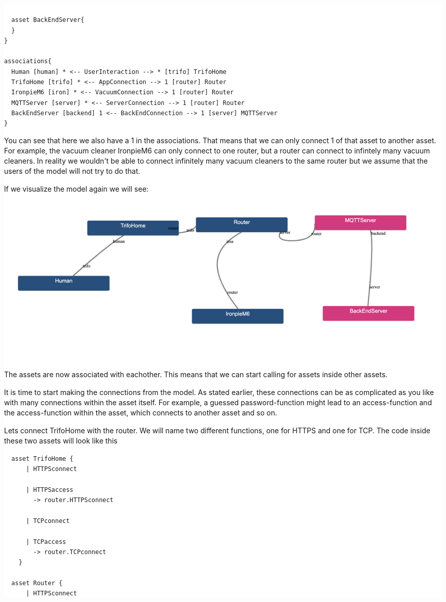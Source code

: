 ```

  asset BackEndServer{
  }
}

associations{
  Human [human] * <-- UserInteraction --> * [trifo] TrifoHome
  TrifoHome [trifo] * <-- AppConnection --> 1 [router] Router
  IronpieM6 [iron] * <-- VacuumConnection --> 1 [router] Router 
  MQTTServer [server] * <-- ServerConnection --> 1 [router] Router
  BackEndServer [backend] 1 <-- BackEndConnection --> 1 [server] MQTTServer
}
```
You can see that here we also have a 1 in the associations. That means that we can only connect 1 of that asset to another asset. For example, the vacuum cleaner IronpieM6 can only connect to one router, but a router can connect to infintely many vacuum cleaners. In reality we wouldn't be able to connect infinitely many vacuum cleaners to the same router but we assume that the users of the model will not try to do that.

If we visualize the model again we will see:
![title](Images/malviz2.png)

The assets are now associated with eachother. This means that we can start calling for assets inside other assets. 

It is time to start making the connections from the model. As stated earlier, these connections can be as complicated as you like with many connections within the asset itself. For example, a guessed password-function might lead to an access-function and the access-function within the asset, which connects to another asset and so on.

Lets connect TrifoHome with the router. We will name two different functions, one for HTTPS and one for TCP. The code inside these two assets will look like this

```
  asset TrifoHome {
      | HTTPSconnect

      | HTTPSaccess
        -> router.HTTPSconnect

      | TCPconnect
      
      | TCPaccess
        -> router.TCPconnect
    }

  asset Router {
      | HTTPSconnect

```